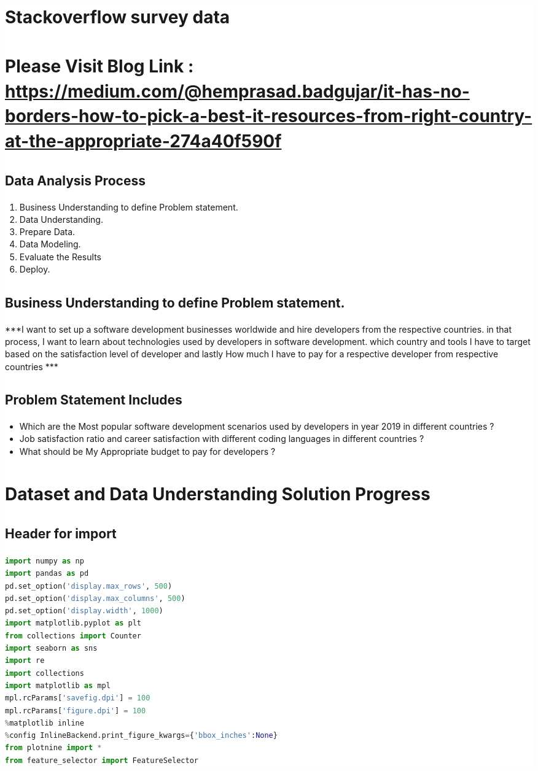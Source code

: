 # Stackoverflow survey data

# Please Visit Blog Link :  https://medium.com/@hemprasad.badgujar/it-has-no-borders-how-to-pick-a-best-it-resources-from-right-country-at-the-appropriate-274a40f590f

## Data Analysis Process
1. Business Understanding to define Problem statement.
1.  Data Understanding.
2.  Prepare Data.
3.  Data Modeling.
4.  Evaluate the Results
5.  Deploy.

## Business Understanding to define Problem statement.

***I want to set up a software development businesses worldwide and hire developers from the respective countries. in that process, I want to learn about technologies used by developers in software development. which country and tools I have to target based on the satisfaction level of developer and lastly How much I have to pay for a respective developer from respective countries ***


## Problem Statement Includes 
- Which are the Most popular software development scenarios used by developers in year 2019 in different countries  ?
- Job satisfaction ratio and career satisfaction with different coding languages in different countries ?
- What should be My Appropriate budget to pay for developers ?

# Dataset and Data Understanding Solution Progress

## Header for import


```python
import numpy as np
import pandas as pd
pd.set_option('display.max_rows', 500)
pd.set_option('display.max_columns', 500)
pd.set_option('display.width', 1000)
import matplotlib.pyplot as plt
from collections import Counter
import seaborn as sns
import re
import collections
import matplotlib as mpl
mpl.rcParams['savefig.dpi'] = 100
mpl.rcParams['figure.dpi'] = 100
%matplotlib inline
%config InlineBackend.print_figure_kwargs={'bbox_inches':None}
from plotnine import *
from feature_selector import FeatureSelector
```
